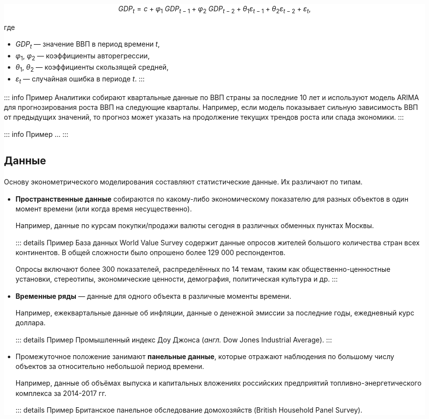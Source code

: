 $$
GDP_t = c + \varphi_1 ~ GDP_{t-1} + \varphi_2 ~ GDP_{t-2} + \theta_1 \varepsilon_{t-1} + \theta_2 \varepsilon_{t-2} + \varepsilon_t,
$$

где

* $GDP_t$ — значение ВВП в период времени $t$,
* $\varphi_1$, $\varphi_2$ — коэффициенты авторегрессии,
* $\theta_1$, $\theta_2$ — коэффициенты скользящей средней,
* $\varepsilon_t$ — случайная ошибка в периоде $t$.
:::

::: info Пример
Аналитики собирают квартальные данные по ВВП страны за последние 10 лет и используют модель ARIMA для прогнозирования роста ВВП на следующие кварталы. Например, если модель показывает сильную зависимость ВВП от предыдущих значений, то прогноз может указать на продолжение текущих трендов роста или спада экономики.
:::

::: info Пример
...
:::

## Данные

Основу эконометрического моделирования составляют статистические данные. Их различают по типам.

* **Пространственные данные** собираются по какому-либо экономическому показателю для разных объектов в один момент времени (или когда время несущественно).

  Например, данные по курсам покупки/продажи валюты сегодня в различных обменных пунктах Москвы.

  ::: details Пример
  База данных World Value Survey содержит данные опросов жителей большого количества стран всех континентов. В общей сложности было опрошено более 129 000 респондентов.

  Опросы включают более 300 показателей, распределённых по 14 темам, таким как общественно-ценностные установки, стереотипы, экономические ценности, демография, политическая культура и др.
  :::

* **Временные ряды** — данные для одного объекта в различные моменты времени.

  Например, ежеквартальные данные об инфляции, данные о денежной эмиссии за последние годы, ежедневный курс доллара.

  ::: details Пример
  Промышленный индекс Доу Джонса (*англ.* Dow Jones Industrial Average).
  :::

* Промежуточное положение занимают **панельные данные**, которые отражают наблюдения по большому числу объектов за относительно небольшой период времени.

  Например, данные об объёмах выпуска и капитальных вложениях российских предприятий топливно-энергетического комплекса за 2014-2017 гг.

  ::: details Пример
  Британское панельное обследование домохозяйств (British Household Panel Survey).
